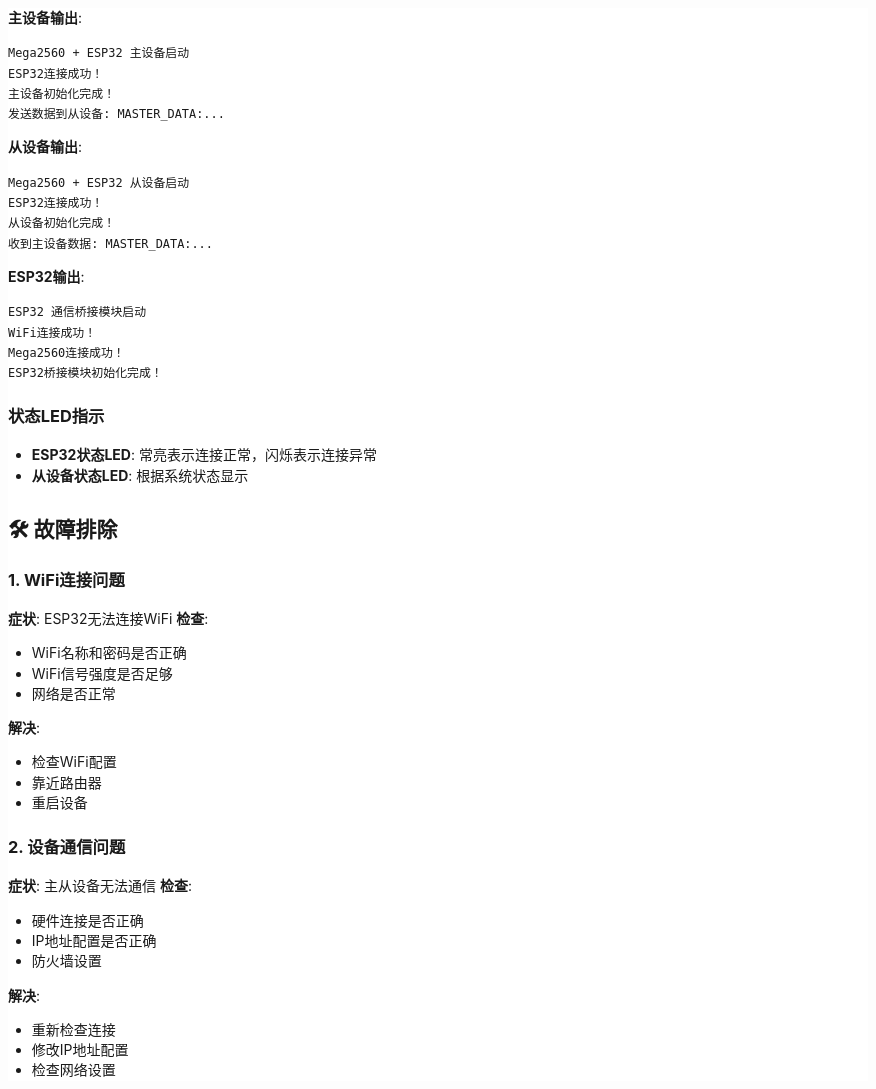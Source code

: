 **主设备输出**:
```
Mega2560 + ESP32 主设备启动
ESP32连接成功！
主设备初始化完成！
发送数据到从设备: MASTER_DATA:...
```

**从设备输出**:
```
Mega2560 + ESP32 从设备启动
ESP32连接成功！
从设备初始化完成！
收到主设备数据: MASTER_DATA:...
```

**ESP32输出**:
```
ESP32 通信桥接模块启动
WiFi连接成功！
Mega2560连接成功！
ESP32桥接模块初始化完成！
```

### 状态LED指示
- **ESP32状态LED**: 常亮表示连接正常，闪烁表示连接异常
- **从设备状态LED**: 根据系统状态显示

## 🛠️ 故障排除

### 1. WiFi连接问题
**症状**: ESP32无法连接WiFi
**检查**:
- WiFi名称和密码是否正确
- WiFi信号强度是否足够
- 网络是否正常

**解决**:
- 检查WiFi配置
- 靠近路由器
- 重启设备

### 2. 设备通信问题
**症状**: 主从设备无法通信
**检查**:
- 硬件连接是否正确
- IP地址配置是否正确
- 防火墙设置

**解决**:
- 重新检查连接
- 修改IP地址配置
- 检查网络设置
